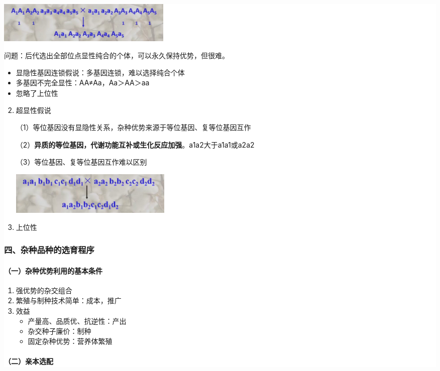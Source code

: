   <img src="笔记图片/作物育种学/image-20240622181907049.png" alt="image-20240622181907049" style="zoom:33%;" />

   问题：后代选出全部位点显性纯合的个体，可以永久保持优势，但很难。

   - 显隐性基因连锁假说：多基因连锁，难以选择纯合个体
   - 多基因不完全显性：AA≠Aa，Aa＞AA＞aa
   - 忽略了上位性

2. 超显性假说

   （1）等位基因没有显隐性关系，杂种优势来源于等位基因、复等位基因互作

   （2）**异质的等位基因，代谢功能互补或生化反应加强**。a1a2大于a1a1或a2a2

   （3）等位基因、复等位基因互作难以区别

   <img src="笔记图片/作物育种学/image-20240622182432863.png" alt="image-20240622182432863" style="zoom:33%;" />

3. 上位性

### 四、杂种品种的选育程序

#### （一）杂种优势利用的基本条件

1. 强优势的杂交组合
2. 繁殖与制种技术简单：成本，推广
3. 效益
   - 产量高、品质优、抗逆性：产出
   - 杂交种子廉价：制种
   - 固定杂种优势：营养体繁殖

#### （二）亲本选配
